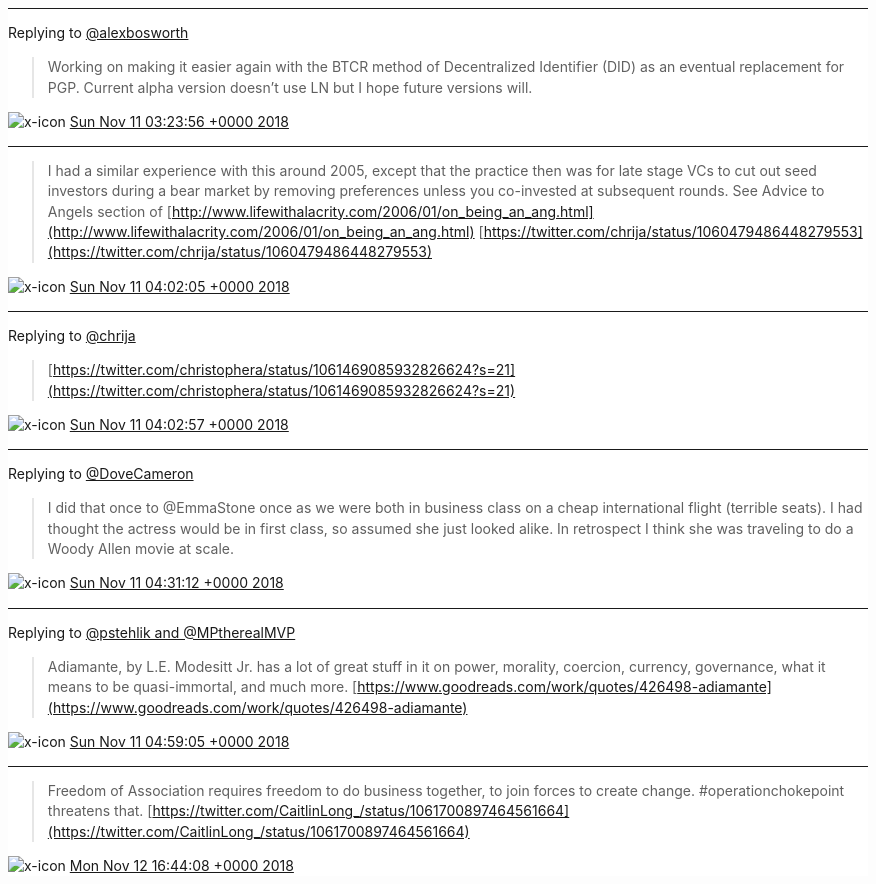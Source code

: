 ----

Replying to [@alexbosworth](https://twitter.com/alexbosworth/status/1061290430405300225)

> Working on making it easier again with the BTCR method of Decentralized Identifier (DID) as an eventual replacement for PGP. Current alpha version doesn’t use LN but I hope future versions will.

<img src="{{ site.url }}{{ site.baseurl }}/assets/images/media/tweet.ico" alt="x-icon" width="30" /> [Sun Nov 11 03:23:56 +0000 2018](https://twitter.com/ChristopherA/status/1061459483564503040)

----

> I had a similar experience with this around 2005, except that the practice then was for late stage VCs to cut out seed investors during a bear market by removing preferences unless you co-invested at subsequent rounds. See Advice to Angels section of [http://www.lifewithalacrity.com/2006/01/on_being_an_ang.html](http://www.lifewithalacrity.com/2006/01/on_being_an_ang.html) [https://twitter.com/chrija/status/1060479486448279553](https://twitter.com/chrija/status/1060479486448279553)

<img src="{{ site.url }}{{ site.baseurl }}/assets/images/media/tweet.ico" alt="x-icon" width="30" /> [Sun Nov 11 04:02:05 +0000 2018](https://twitter.com/ChristopherA/status/1061469085932826624)

----

Replying to [@chrija](https://twitter.com/chrija/status/1060479486448279553)

> [https://twitter.com/christophera/status/1061469085932826624?s=21](https://twitter.com/christophera/status/1061469085932826624?s=21)

<img src="{{ site.url }}{{ site.baseurl }}/assets/images/media/tweet.ico" alt="x-icon" width="30" /> [Sun Nov 11 04:02:57 +0000 2018](https://twitter.com/ChristopherA/status/1061469303319355392)

----

Replying to [@DoveCameron](https://twitter.com/DoveCameron/status/1061423116918943744)

> I did that once to @EmmaStone once as we were both in business class on a cheap international flight (terrible seats). I had thought the actress would be in first class, so assumed she just looked alike. In retrospect I think she was traveling to do a Woody Allen movie at scale.

<img src="{{ site.url }}{{ site.baseurl }}/assets/images/media/tweet.ico" alt="x-icon" width="30" /> [Sun Nov 11 04:31:12 +0000 2018](https://twitter.com/ChristopherA/status/1061476410982719488)

----

Replying to [@pstehlik and @MPtherealMVP](https://twitter.com/pstehlik/status/1061267021952880645)

> Adiamante, by L.E. Modesitt Jr. has a lot of great stuff in it on power, morality, coercion, currency, governance, what it means to be quasi-immortal, and much more. [https://www.goodreads.com/work/quotes/426498-adiamante](https://www.goodreads.com/work/quotes/426498-adiamante)

<img src="{{ site.url }}{{ site.baseurl }}/assets/images/media/tweet.ico" alt="x-icon" width="30" /> [Sun Nov 11 04:59:05 +0000 2018](https://twitter.com/ChristopherA/status/1061483427709431808)

----

> Freedom of Association requires freedom to do business together, to join forces to create change. #operationchokepoint threatens that. [https://twitter.com/CaitlinLong_/status/1061700897464561664](https://twitter.com/CaitlinLong_/status/1061700897464561664)

<img src="{{ site.url }}{{ site.baseurl }}/assets/images/media/tweet.ico" alt="x-icon" width="30" /> [Mon Nov 12 16:44:08 +0000 2018](https://twitter.com/ChristopherA/status/1062023247980453888)
